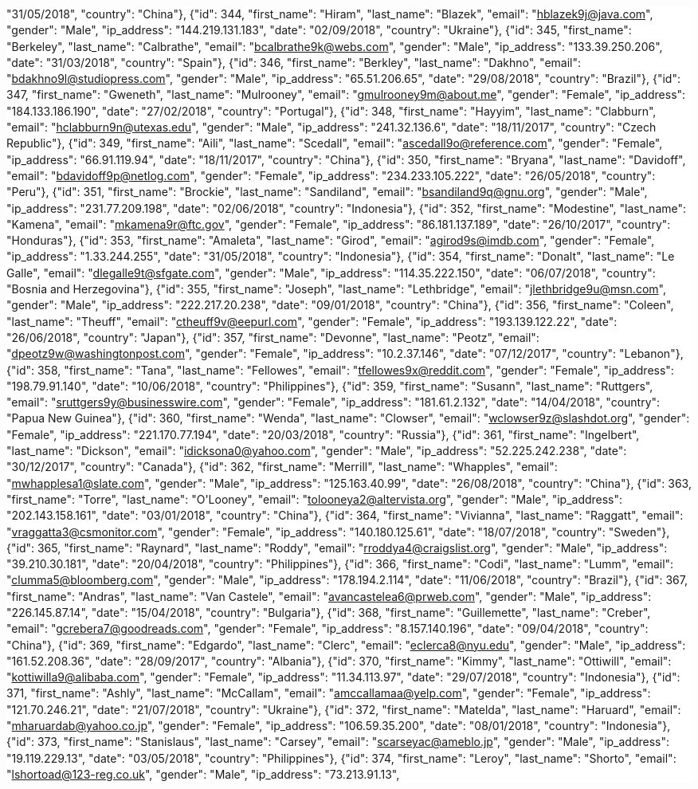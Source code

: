 "31/05/2018", "country": "China"}, {"id": 344, "first_name": "Hiram", "last_name": "Blazek", "email": "hblazek9j@java.com", "gender": "Male", "ip_address": "144.219.131.183", "date": "02/09/2018", "country": "Ukraine"}, {"id": 345, "first_name": "Berkeley", "last_name": "Calbrathe", "email": "bcalbrathe9k@webs.com", "gender": "Male", "ip_address": "133.39.250.206", "date": "31/03/2018", "country": "Spain"}, {"id": 346, "first_name": "Berkley", "last_name": "Dakhno", "email": "bdakhno9l@studiopress.com", "gender": "Male", "ip_address": "65.51.206.65", "date": "29/08/2018", "country": "Brazil"}, {"id": 347, "first_name": "Gweneth", "last_name": "Mulrooney", "email": "gmulrooney9m@about.me", "gender": "Female", "ip_address": "184.133.186.190", "date": "27/02/2018", "country": "Portugal"}, {"id": 348, "first_name": "Hayyim", "last_name": "Clabburn", "email": "hclabburn9n@utexas.edu", "gender": "Male", "ip_address": "241.32.136.6", "date": "18/11/2017", "country": "Czech Republic"}, {"id": 349, "first_name": "Aili", "last_name": "Scedall", "email": "ascedall9o@reference.com", "gender": "Female", "ip_address": "66.91.119.94", "date": "18/11/2017", "country": "China"}, {"id": 350, "first_name": "Bryana", "last_name": "Davidoff", "email": "bdavidoff9p@netlog.com", "gender": "Female", "ip_address": "234.233.105.222", "date": "26/05/2018", "country": "Peru"}, {"id": 351, "first_name": "Brockie", "last_name": "Sandiland", "email": "bsandiland9q@gnu.org", "gender": "Male", "ip_address": "231.77.209.198", "date": "02/06/2018", "country": "Indonesia"}, {"id": 352, "first_name": "Modestine", "last_name": "Kamena", "email": "mkamena9r@ftc.gov", "gender": "Female", "ip_address": "86.181.137.189", "date": "26/10/2017", "country": "Honduras"}, {"id": 353, "first_name": "Amaleta", "last_name": "Girod", "email": "agirod9s@imdb.com", "gender": "Female", "ip_address": "1.33.244.255", "date": "31/05/2018", "country": "Indonesia"}, {"id": 354, "first_name": "Donalt", "last_name": "Le Galle", "email": "dlegalle9t@sfgate.com", "gender": "Male", "ip_address": "114.35.222.150", "date": "06/07/2018", "country": "Bosnia and Herzegovina"}, {"id": 355, "first_name": "Joseph", "last_name": "Lethbridge", "email": "jlethbridge9u@msn.com", "gender": "Male", "ip_address": "222.217.20.238", "date": "09/01/2018", "country": "China"}, {"id": 356, "first_name": "Coleen", "last_name": "Theuff", "email": "ctheuff9v@eepurl.com", "gender": "Female", "ip_address": "193.139.122.22", "date": "26/06/2018", "country": "Japan"}, {"id": 357, "first_name": "Devonne", "last_name": "Peotz", "email": "dpeotz9w@washingtonpost.com", "gender": "Female", "ip_address": "10.2.37.146", "date": "07/12/2017", "country": "Lebanon"}, {"id": 358, "first_name": "Tana", "last_name": "Fellowes", "email": "tfellowes9x@reddit.com", "gender": "Female", "ip_address": "198.79.91.140", "date": "10/06/2018", "country": "Philippines"}, {"id": 359, "first_name": "Susann", "last_name": "Ruttgers", "email": "sruttgers9y@businesswire.com", "gender": "Female", "ip_address": "181.61.2.132", "date": "14/04/2018", "country": "Papua New Guinea"}, {"id": 360, "first_name": "Wenda", "last_name": "Clowser", "email": "wclowser9z@slashdot.org", "gender": "Female", "ip_address": "221.170.77.194", "date": "20/03/2018", "country": "Russia"}, {"id": 361, "first_name": "Ingelbert", "last_name": "Dickson", "email": "idicksona0@yahoo.com", "gender": "Male", "ip_address": "52.225.242.238", "date": "30/12/2017", "country": "Canada"}, {"id": 362, "first_name": "Merrill", "last_name": "Whapples", "email": "mwhapplesa1@slate.com", "gender": "Male", "ip_address": "125.163.40.99", "date": "26/08/2018", "country": "China"}, {"id": 363, "first_name": "Torre", "last_name": "O\'Looney", "email": "tolooneya2@altervista.org", "gender": "Male", "ip_address": "202.143.158.161", "date": "03/01/2018", "country": "China"}, {"id": 364, "first_name": "Vivianna", "last_name": "Raggatt", "email": "vraggatta3@csmonitor.com", "gender": "Female", "ip_address": "140.180.125.61", "date": "18/07/2018", "country": "Sweden"}, {"id": 365, "first_name": "Raynard", "last_name": "Roddy", "email": "rroddya4@craigslist.org", "gender": "Male", "ip_address": "39.210.30.181", "date": "20/04/2018", "country": "Philippines"}, {"id": 366, "first_name": "Codi", "last_name": "Lumm", "email": "clumma5@bloomberg.com", "gender": "Male", "ip_address": "178.194.2.114", "date": "11/06/2018", "country": "Brazil"}, {"id": 367, "first_name": "Andras", "last_name": "Van Castele", "email": "avancastelea6@prweb.com", "gender": "Male", "ip_address": "226.145.87.14", "date": "15/04/2018", "country": "Bulgaria"}, {"id": 368, "first_name": "Guillemette", "last_name": "Creber", "email": "gcrebera7@goodreads.com", "gender": "Female", "ip_address": "8.157.140.196", "date": "09/04/2018", "country": "China"}, {"id": 369, "first_name": "Edgardo", "last_name": "Clerc", "email": "eclerca8@nyu.edu", "gender": "Male", "ip_address": "161.52.208.36", "date": "28/09/2017", "country": "Albania"}, {"id": 370, "first_name": "Kimmy", "last_name": "Ottiwill", "email": "kottiwilla9@alibaba.com", "gender": "Female", "ip_address": "11.34.113.97", "date": "29/07/2018", "country": "Indonesia"}, {"id": 371, "first_name": "Ashly", "last_name": "McCallam", "email": "amccallamaa@yelp.com", "gender": "Female", "ip_address": "121.70.246.21", "date": "21/07/2018", "country": "Ukraine"}, {"id": 372, "first_name": "Matelda", "last_name": "Haruard", "email": "mharuardab@yahoo.co.jp", "gender": "Female", "ip_address": "106.59.35.200", "date": "08/01/2018", "country": "Indonesia"}, {"id": 373, "first_name": "Stanislaus", "last_name": "Carsey", "email": "scarseyac@ameblo.jp", "gender": "Male", "ip_address": "19.119.229.13", "date": "03/05/2018", "country": "Philippines"}, {"id": 374, "first_name": "Leroy", "last_name": "Shorto", "email": "lshortoad@123-reg.co.uk", "gender": "Male", "ip_address": "73.213.91.13",